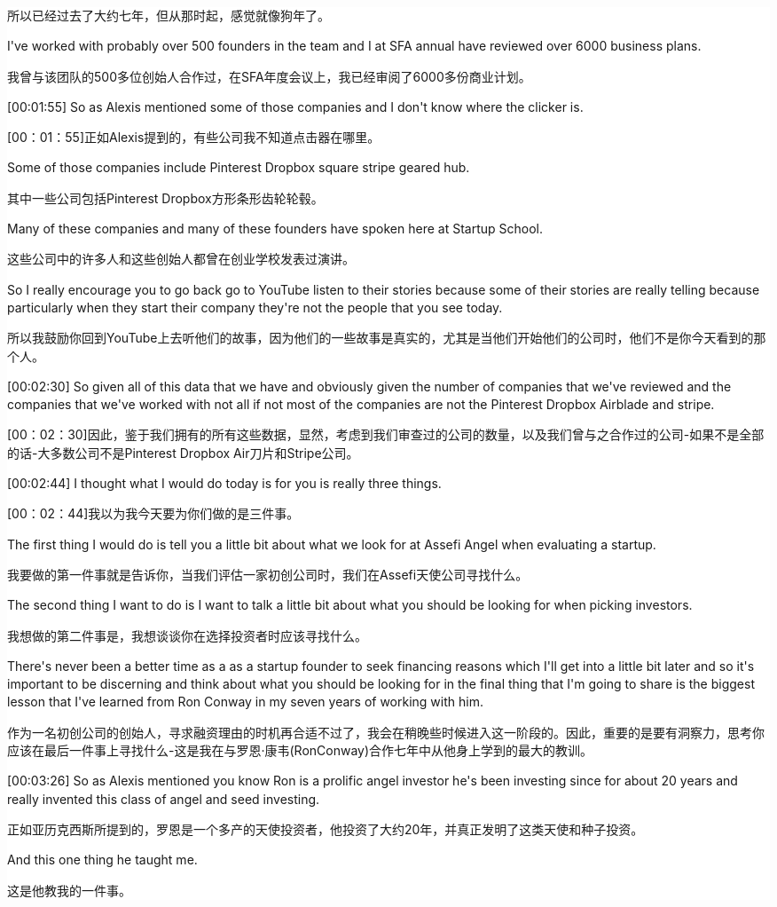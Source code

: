 所以已经过去了大约七年，但从那时起，感觉就像狗年了。

I\'ve worked with probably over 500 founders in the team and I at SFA annual have reviewed over 6000 business plans.

我曾与该团队的500多位创始人合作过，在SFA年度会议上，我已经审阅了6000多份商业计划。

 \[00:01:55\] So as Alexis mentioned some of those companies and I don\'t know where the clicker is.

[00：01：55]正如Alexis提到的，有些公司我不知道点击器在哪里。

Some of those companies include Pinterest Dropbox square stripe geared hub.

其中一些公司包括Pinterest Dropbox方形条形齿轮轮毂。

Many of these companies and many of these founders have spoken here at Startup School.

这些公司中的许多人和这些创始人都曾在创业学校发表过演讲。

So I really encourage you to go back go to YouTube listen to their stories because some of their stories are really telling because particularly when they start their company they\'re not the people that you see today.

所以我鼓励你回到YouTube上去听他们的故事，因为他们的一些故事是真实的，尤其是当他们开始他们的公司时，他们不是你今天看到的那个人。

 \[00:02:30\] So given all of this data that we have and obviously given the number of companies that we\'ve reviewed and the companies that we\'ve worked with not all if not most of the companies are not the Pinterest Dropbox Airblade and stripe.

[00：02：30]因此，鉴于我们拥有的所有这些数据，显然，考虑到我们审查过的公司的数量，以及我们曾与之合作过的公司-如果不是全部的话-大多数公司不是Pinterest Dropbox Air刀片和Stripe公司。

 \[00:02:44\] I thought what I would do today is for you is really three things.

[00：02：44]我以为我今天要为你们做的是三件事。

The first thing I would do is tell you a little bit about what we look for at Assefi Angel when evaluating a startup.

我要做的第一件事就是告诉你，当我们评估一家初创公司时，我们在Assefi天使公司寻找什么。

The second thing I want to do is I want to talk a little bit about what you should be looking for when picking investors.

我想做的第二件事是，我想谈谈你在选择投资者时应该寻找什么。

There\'s never been a better time as a as a startup founder to seek financing reasons which I\'ll get into a little bit later and so it\'s important to be discerning and think about what you should be looking for in the final thing that I\'m going to share is the biggest lesson that I\'ve learned from Ron Conway in my seven years of working with him.

作为一名初创公司的创始人，寻求融资理由的时机再合适不过了，我会在稍晚些时候进入这一阶段的。因此，重要的是要有洞察力，思考你应该在最后一件事上寻找什么-这是我在与罗恩·康韦(RonConway)合作七年中从他身上学到的最大的教训。

 \[00:03:26\] So as Alexis mentioned you know Ron is a prolific angel investor he\'s been investing since for about 20 years and really invented this class of angel and seed investing.

正如亚历克西斯所提到的，罗恩是一个多产的天使投资者，他投资了大约20年，并真正发明了这类天使和种子投资。

And this one thing he taught me.

这是他教我的一件事。
